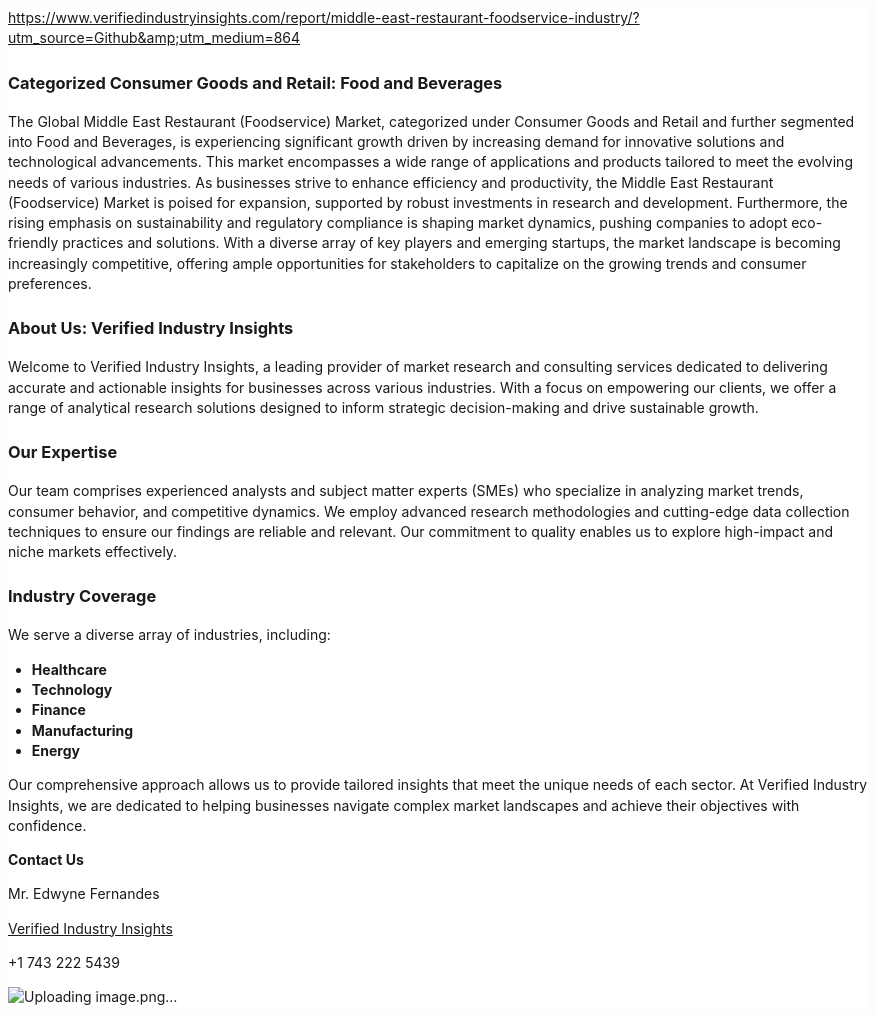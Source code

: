 </strong><a href="https://www.verifiedindustryinsights.com/report/middle-east-restaurant-foodservice-industry/?utm_source=Github&amp;utm_medium=864">https://www.verifiedindustryinsights.com/report/middle-east-restaurant-foodservice-industry/?utm_source=Github&amp;utm_medium=864</a>&nbsp;</p><h3>Categorized Consumer Goods and Retail: Food and Beverages </h3><p>The Global Middle East Restaurant (Foodservice) Market, categorized under Consumer Goods and Retail and further segmented into Food and Beverages, is experiencing significant growth driven by increasing demand for innovative solutions and technological advancements. This market encompasses a wide range of applications and products tailored to meet the evolving needs of various industries. As businesses strive to enhance efficiency and productivity, the Middle East Restaurant (Foodservice) Market is poised for expansion, supported by robust investments in research and development. Furthermore, the rising emphasis on sustainability and regulatory compliance is shaping market dynamics, pushing companies to adopt eco-friendly practices and solutions. With a diverse array of key players and emerging startups, the market landscape is becoming increasingly competitive, offering ample opportunities for stakeholders to capitalize on the growing trends and consumer preferences.</p><h3>About Us: Verified Industry Insights</h3><p>Welcome to Verified Industry Insights, a leading provider of market research and consulting services dedicated to delivering accurate and actionable insights for businesses across various industries. With a focus on empowering our clients, we offer a range of analytical research solutions designed to inform strategic decision-making and drive sustainable growth.</p><h3>Our Expertise</h3><p>Our team comprises experienced analysts and subject matter experts (SMEs) who specialize in analyzing market trends, consumer behavior, and competitive dynamics. We employ advanced research methodologies and cutting-edge data collection techniques to ensure our findings are reliable and relevant. Our commitment to quality enables us to explore high-impact and niche markets effectively.</p><h3>Industry Coverage</h3><p>We serve a diverse array of industries, including:</p><ul><li><strong>Healthcare</strong></li><li><strong>Technology</strong></li><li><strong>Finance</strong></li><li><strong>Manufacturing</strong></li><li><strong>Energy</strong></li></ul><p>Our comprehensive approach allows us to provide tailored insights that meet the unique needs of each sector. At Verified Industry Insights, we are dedicated to helping businesses navigate complex market landscapes and achieve their objectives with confidence.</p><p><strong>Contact Us</strong></p><p>Mr. Edwyne Fernandes</p><p><a href="https://www.verifiedindustryinsights.com/">Verified Industry Insights</a></p><p>+1 743 222 5439</p>
![Uploading image.png…]()
